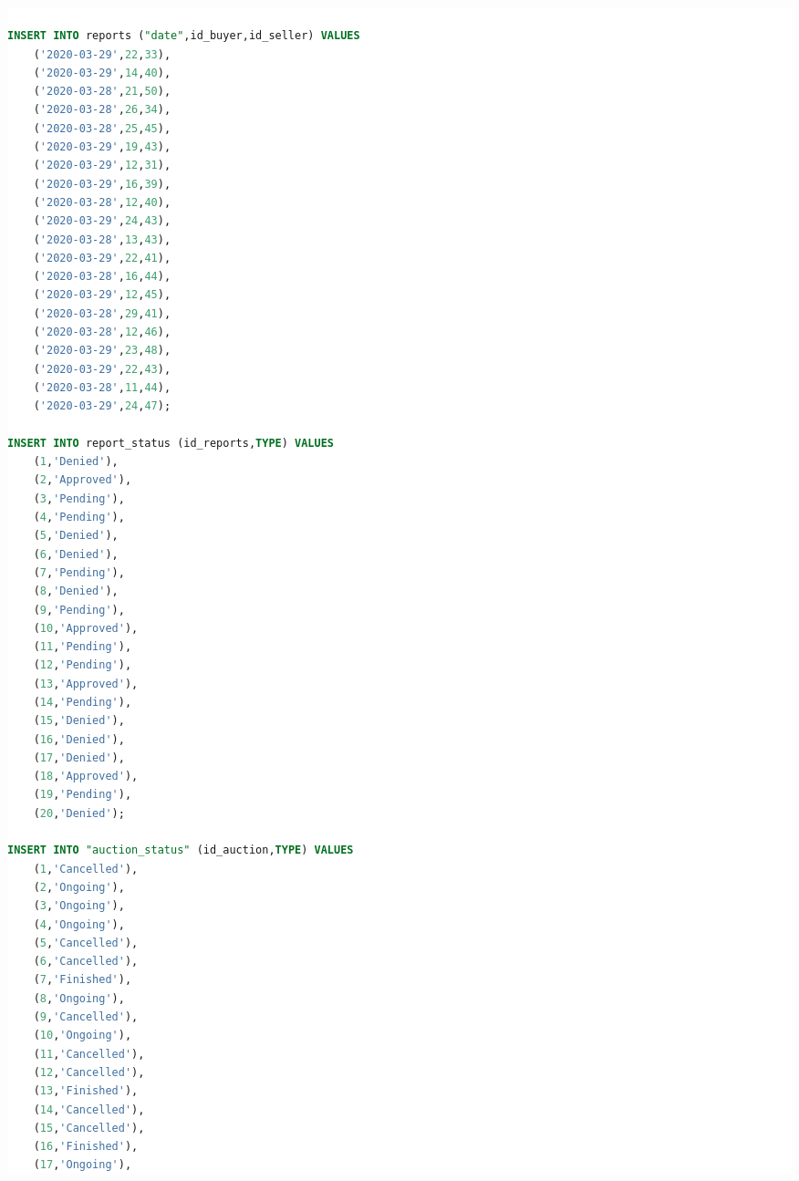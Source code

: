 ```sql

INSERT INTO reports ("date",id_buyer,id_seller) VALUES 
    ('2020-03-29',22,33),
    ('2020-03-29',14,40),
    ('2020-03-28',21,50),
    ('2020-03-28',26,34),
    ('2020-03-28',25,45),
    ('2020-03-29',19,43),
    ('2020-03-29',12,31),
    ('2020-03-29',16,39),
    ('2020-03-28',12,40),
    ('2020-03-29',24,43),
    ('2020-03-28',13,43),
    ('2020-03-29',22,41),
    ('2020-03-28',16,44),
    ('2020-03-29',12,45),
    ('2020-03-28',29,41),
    ('2020-03-28',12,46),
    ('2020-03-29',23,48),
    ('2020-03-29',22,43),
    ('2020-03-28',11,44),
    ('2020-03-29',24,47);

INSERT INTO report_status (id_reports,TYPE) VALUES 
    (1,'Denied'),
    (2,'Approved'),
    (3,'Pending'),
    (4,'Pending'),
    (5,'Denied'),
    (6,'Denied'),
    (7,'Pending'),
    (8,'Denied'),
    (9,'Pending'),
    (10,'Approved'),
    (11,'Pending'),
    (12,'Pending'),
    (13,'Approved'),
    (14,'Pending'),
    (15,'Denied'),
    (16,'Denied'),
    (17,'Denied'),
    (18,'Approved'),
    (19,'Pending'),
    (20,'Denied');

INSERT INTO "auction_status" (id_auction,TYPE) VALUES 
    (1,'Cancelled'),
    (2,'Ongoing'),
    (3,'Ongoing'),
    (4,'Ongoing'),
    (5,'Cancelled'),
    (6,'Cancelled'),
    (7,'Finished'),
    (8,'Ongoing'),
    (9,'Cancelled'),
    (10,'Ongoing'),
    (11,'Cancelled'),
    (12,'Cancelled'),
    (13,'Finished'),
    (14,'Cancelled'),
    (15,'Cancelled'),
    (16,'Finished'),
    (17,'Ongoing'),
```
